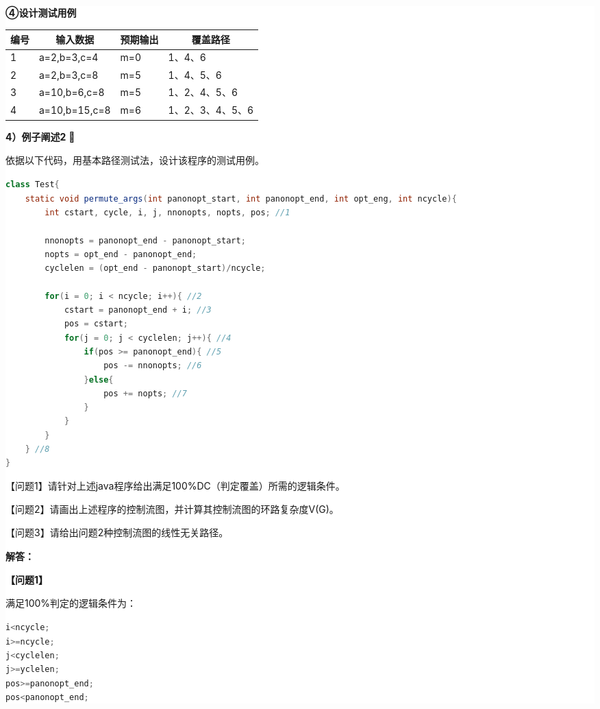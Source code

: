 **④设计测试用例**

| **编号** | **输入数据** | **预期输出** | **覆盖路径** |
| --- | --- | --- | --- |
| 1 | a=2,b=3,c=4 | m=0 | 1、4、6 |
| 2 | a=2,b=3,c=8 | m=5 | 1、4、5、6 |
| 3 | a=10,b=6,c=8 | m=5 | 1、2、4、5、6 |
| 4 | a=10,b=15,c=8 | m=6 | 1、2、3、4、5、6 |

**4）例子阐述2**
🌰

依据以下代码，用基本路径测试法，设计该程序的测试用例。

```java
class Test{
    static void permute_args(int panonopt_start, int panonopt_end, int opt_eng, int ncycle){
        int cstart, cycle, i, j, nnonopts, nopts, pos; //1
    
        nnonopts = panonopt_end - panonopt_start;
        nopts = opt_end - panonopt_end;
        cyclelen = (opt_end - panonopt_start)/ncycle;
    
        for(i = 0; i < ncycle; i++){ //2
            cstart = panonopt_end + i; //3
            pos = cstart;
            for(j = 0; j < cyclelen; j++){ //4
                if(pos >= panonopt_end){ //5
                    pos -= nnonopts; //6
                }else{
                    pos += nopts; //7
                }
            }
        }
    } //8
}
```

【问题1】请针对上述java程序给出满足100%DC（判定覆盖）所需的逻辑条件。

【问题2】请画出上述程序的控制流图，并计算其控制流图的环路复杂度V(G)。

【问题3】请给出问题2种控制流图的线性无关路径。

**解答：**

**【问题1】**

满足100%判定的逻辑条件为：

```java
i<ncycle;
i>=ncycle;
j<cyclelen;
j>=yclelen;
pos>=panonopt_end;
pos<panonopt_end; 
```

